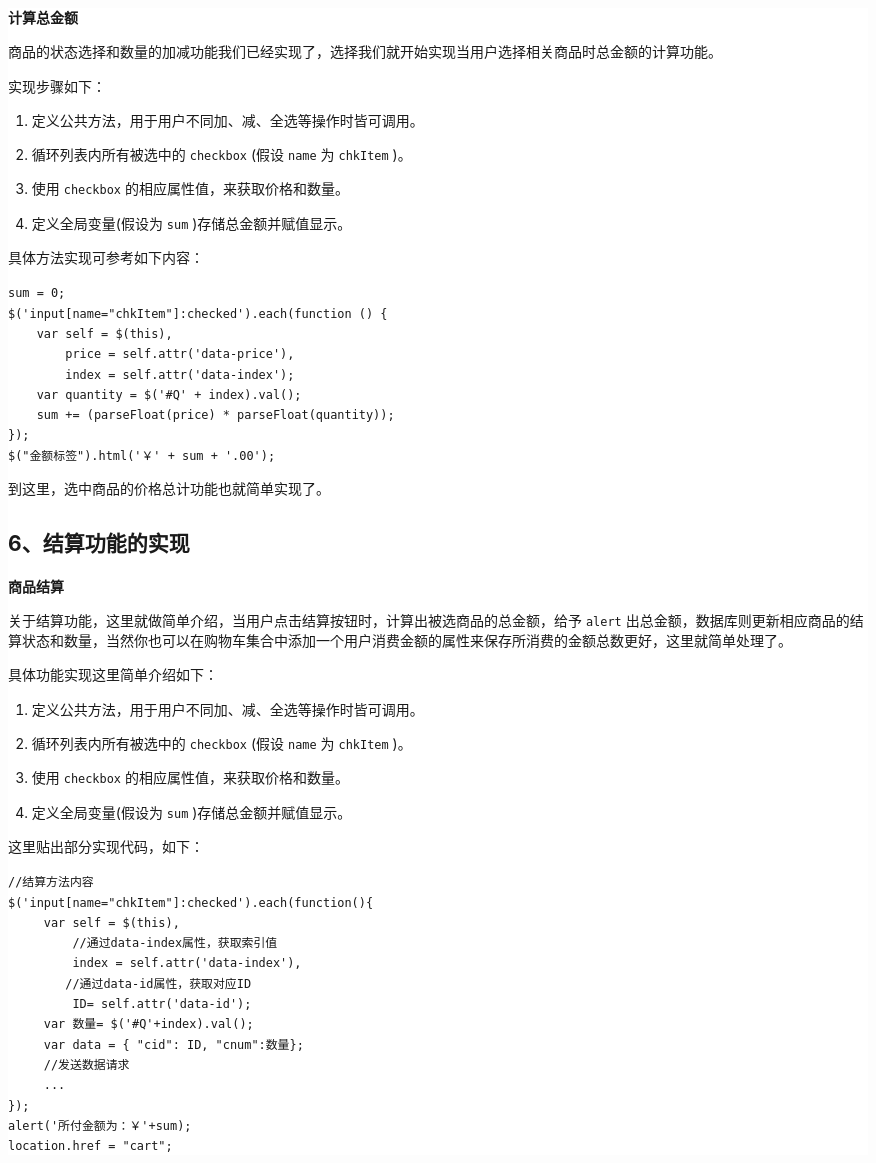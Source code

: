 **计算总金额**

商品的状态选择和数量的加减功能我们已经实现了，选择我们就开始实现当用户选择相关商品时总金额的计算功能。

实现步骤如下：

  1. 定义公共方法，用于用户不同加、减、全选等操作时皆可调用。 

  2. 循环列表内所有被选中的 ` checkbox ` (假设 ` name ` 为 ` chkItem ` )。 

  3. 使用 ` checkbox ` 的相应属性值，来获取价格和数量。 

  4. 定义全局变量(假设为 ` sum ` )存储总金额并赋值显示。 

具体方法实现可参考如下内容：

    
    
    sum = 0;
    $('input[name="chkItem"]:checked').each(function () {
        var self = $(this),
            price = self.attr('data-price'),
            index = self.attr('data-index');
        var quantity = $('#Q' + index).val();
        sum += (parseFloat(price) * parseFloat(quantity));
    });
    $("金额标签").html('￥' + sum + '.00');
    

到这里，选中商品的价格总计功能也就简单实现了。

##  6、结算功能的实现

**商品结算**

关于结算功能，这里就做简单介绍，当用户点击结算按钮时，计算出被选商品的总金额，给予 ` alert `
出总金额，数据库则更新相应商品的结算状态和数量，当然你也可以在购物车集合中添加一个用户消费金额的属性来保存所消费的金额总数更好，这里就简单处理了。

具体功能实现这里简单介绍如下：

  1. 定义公共方法，用于用户不同加、减、全选等操作时皆可调用。 

  2. 循环列表内所有被选中的 ` checkbox ` (假设 ` name ` 为 ` chkItem ` )。 

  3. 使用 ` checkbox ` 的相应属性值，来获取价格和数量。 

  4. 定义全局变量(假设为 ` sum ` )存储总金额并赋值显示。 

这里贴出部分实现代码，如下：

    
    
    //结算方法内容
    $('input[name="chkItem"]:checked').each(function(){
         var self = $(this),
             //通过data-index属性，获取索引值
             index = self.attr('data-index'),
            //通过data-id属性，获取对应ID
             ID= self.attr('data-id');
         var 数量= $('#Q'+index).val();
         var data = { "cid": ID, "cnum":数量};
         //发送数据请求
         ...   
    });
    alert('所付金额为：￥'+sum);
    location.href = "cart";
    